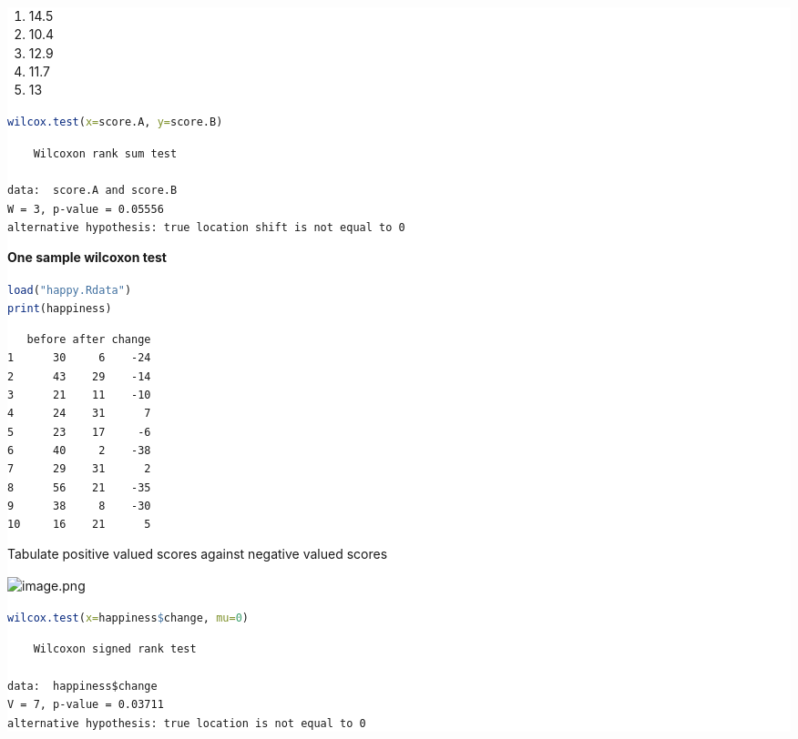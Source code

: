 
<ol class=list-inline>
	<li>14.5</li>
	<li>10.4</li>
	<li>12.9</li>
	<li>11.7</li>
	<li>13</li>
</ol>




```R
wilcox.test(x=score.A, y=score.B)
```


    
    	Wilcoxon rank sum test
    
    data:  score.A and score.B
    W = 3, p-value = 0.05556
    alternative hypothesis: true location shift is not equal to 0



**One sample wilcoxon test**


```R
load("happy.Rdata")
print(happiness)
```

       before after change
    1      30     6    -24
    2      43    29    -14
    3      21    11    -10
    4      24    31      7
    5      23    17     -6
    6      40     2    -38
    7      29    31      2
    8      56    21    -35
    9      38     8    -30
    10     16    21      5


Tabulate positive valued scores against negative valued scores

![image.png](attachment:image.png)


```R
wilcox.test(x=happiness$change, mu=0)
```


    
    	Wilcoxon signed rank test
    
    data:  happiness$change
    V = 7, p-value = 0.03711
    alternative hypothesis: true location is not equal to 0



